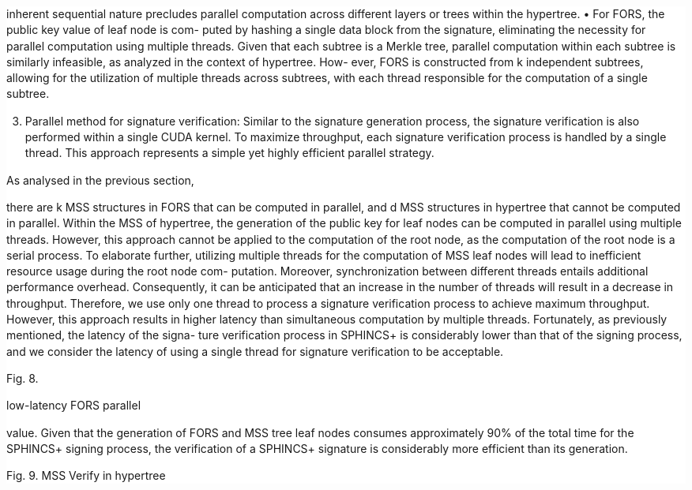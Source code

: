 inherent sequential nature precludes parallel computation
across different layers or trees within the hypertree.
• For FORS, the public key value of leaf node is com-
puted by hashing a single data block from the signature,
eliminating the necessity for parallel computation using
multiple threads. Given that each subtree is a Merkle
tree, parallel computation within each subtree is similarly
infeasible, as analyzed in the context of hypertree. How-
ever, FORS is constructed from k independent subtrees,
allowing for the utilization of multiple threads across
subtrees, with each thread responsible for the computation
of a single subtree.

3) Parallel method for signature verification: Similar to
the signature generation process, the signature verification is
also performed within a single CUDA kernel. To maximize
throughput, each signature verification process is handled by
a single thread. This approach represents a simple yet highly
efficient parallel strategy.

As analysed in the previous section,

there are k MSS
structures in FORS that can be computed in parallel, and
d MSS structures in hypertree that cannot be computed in
parallel. Within the MSS of hypertree, the generation of the
public key for leaf nodes can be computed in parallel using
multiple threads. However, this approach cannot be applied to
the computation of the root node, as the computation of the
root node is a serial process. To elaborate further, utilizing
multiple threads for the computation of MSS leaf nodes will
lead to inefficient resource usage during the root node com-
putation. Moreover, synchronization between different threads
entails additional performance overhead. Consequently, it can
be anticipated that an increase in the number of threads will
result in a decrease in throughput. Therefore, we use only one
thread to process a signature verification process to achieve
maximum throughput. However, this approach results in higher
latency than simultaneous computation by multiple threads.
Fortunately, as previously mentioned, the latency of the signa-
ture verification process in SPHINCS+ is considerably lower
than that of the signing process, and we consider the latency of
using a single thread for signature verification to be acceptable.

Fig. 8.

low-latency FORS parallel

value. Given that the generation of FORS and MSS tree leaf
nodes consumes approximately 90% of the total time for the
SPHINCS+ signing process, the verification of a SPHINCS+
signature is considerably more efficient than its generation.

Fig. 9. MSS Verify in hypertree
